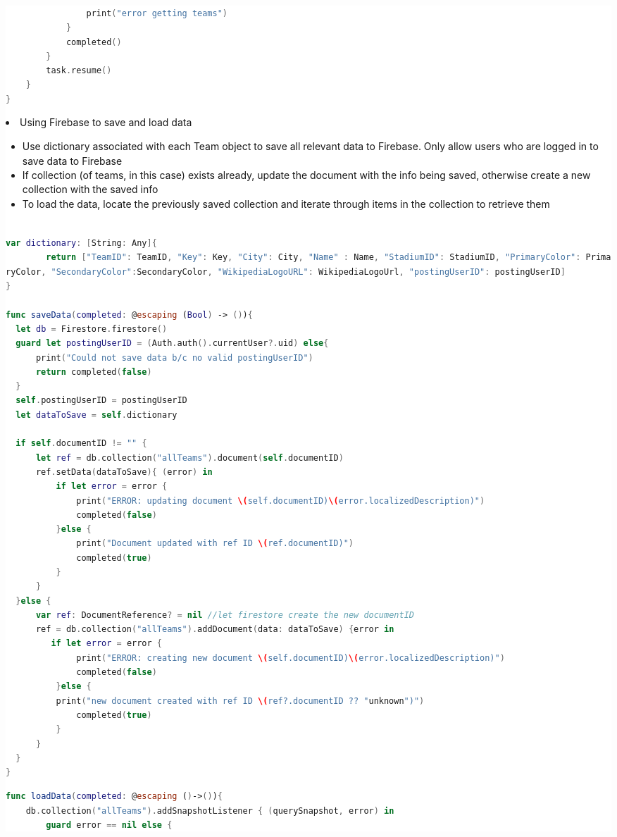 ```swift
                print("error getting teams")
            }
            completed()
        }
        task.resume()
    }
}
```
  <li>Using Firebase to save and load data</li>
  <ul>
    <li>Use dictionary associated with each Team object to save all relevant data to Firebase. Only allow users who are logged in to save data to Firebase</li>
    <li>If collection (of teams, in this case) exists already, update the document with the info being saved, otherwise create a new collection with the saved info</li>
    <li>To load the data, locate the previously saved collection and iterate through items in the collection to retrieve them</li>
  </ul>
  
```swift

var dictionary: [String: Any]{
        return ["TeamID": TeamID, "Key": Key, "City": City, "Name" : Name, "StadiumID": StadiumID, "PrimaryColor": PrimaryColor, "SecondaryColor":SecondaryColor, "WikipediaLogoURL": WikipediaLogoUrl, "postingUserID": postingUserID]
}

func saveData(completed: @escaping (Bool) -> ()){
  let db = Firestore.firestore()
  guard let postingUserID = (Auth.auth().currentUser?.uid) else{
      print("Could not save data b/c no valid postingUserID")
      return completed(false)
  }
  self.postingUserID = postingUserID
  let dataToSave = self.dictionary

  if self.documentID != "" {
      let ref = db.collection("allTeams").document(self.documentID)
      ref.setData(dataToSave){ (error) in
          if let error = error {
              print("ERROR: updating document \(self.documentID)\(error.localizedDescription)")
              completed(false)
          }else {
              print("Document updated with ref ID \(ref.documentID)")
              completed(true)
          }
      }
  }else {
      var ref: DocumentReference? = nil //let firestore create the new documentID
      ref = db.collection("allTeams").addDocument(data: dataToSave) {error in
         if let error = error {
              print("ERROR: creating new document \(self.documentID)\(error.localizedDescription)")
              completed(false)
          }else {
          print("new document created with ref ID \(ref?.documentID ?? "unknown")")
              completed(true)
          }
      }
  }
}
```
```swift
func loadData(completed: @escaping ()->()){
    db.collection("allTeams").addSnapshotListener { (querySnapshot, error) in
        guard error == nil else {
```